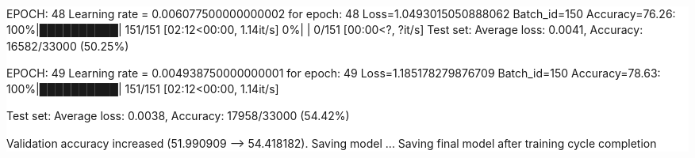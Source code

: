 EPOCH: 48
Learning rate = 0.006077500000000002  for epoch:  48
Loss=1.0493015050888062 Batch_id=150 Accuracy=76.26: 100%|██████████| 151/151 [02:12<00:00,  1.14it/s]
  0%|          | 0/151 [00:00<?, ?it/s]
Test set: Average loss: 0.0041, Accuracy: 16582/33000 (50.25%)

EPOCH: 49
Learning rate = 0.004938750000000001  for epoch:  49
Loss=1.185178279876709 Batch_id=150 Accuracy=78.63: 100%|██████████| 151/151 [02:12<00:00,  1.14it/s]

Test set: Average loss: 0.0038, Accuracy: 17958/33000 (54.42%)

Validation accuracy increased (51.990909 --> 54.418182).  Saving model ...
Saving final model after training cycle completion
